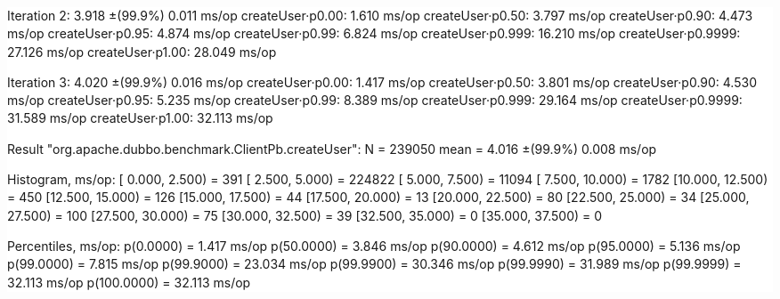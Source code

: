 Iteration   2: 3.918 ±(99.9%) 0.011 ms/op
                 createUser·p0.00:   1.610 ms/op
                 createUser·p0.50:   3.797 ms/op
                 createUser·p0.90:   4.473 ms/op
                 createUser·p0.95:   4.874 ms/op
                 createUser·p0.99:   6.824 ms/op
                 createUser·p0.999:  16.210 ms/op
                 createUser·p0.9999: 27.126 ms/op
                 createUser·p1.00:   28.049 ms/op

Iteration   3: 4.020 ±(99.9%) 0.016 ms/op
                 createUser·p0.00:   1.417 ms/op
                 createUser·p0.50:   3.801 ms/op
                 createUser·p0.90:   4.530 ms/op
                 createUser·p0.95:   5.235 ms/op
                 createUser·p0.99:   8.389 ms/op
                 createUser·p0.999:  29.164 ms/op
                 createUser·p0.9999: 31.589 ms/op
                 createUser·p1.00:   32.113 ms/op



Result "org.apache.dubbo.benchmark.ClientPb.createUser":
  N = 239050
  mean =      4.016 ±(99.9%) 0.008 ms/op

  Histogram, ms/op:
    [ 0.000,  2.500) = 391 
    [ 2.500,  5.000) = 224822 
    [ 5.000,  7.500) = 11094 
    [ 7.500, 10.000) = 1782 
    [10.000, 12.500) = 450 
    [12.500, 15.000) = 126 
    [15.000, 17.500) = 44 
    [17.500, 20.000) = 13 
    [20.000, 22.500) = 80 
    [22.500, 25.000) = 34 
    [25.000, 27.500) = 100 
    [27.500, 30.000) = 75 
    [30.000, 32.500) = 39 
    [32.500, 35.000) = 0 
    [35.000, 37.500) = 0 

  Percentiles, ms/op:
      p(0.0000) =      1.417 ms/op
     p(50.0000) =      3.846 ms/op
     p(90.0000) =      4.612 ms/op
     p(95.0000) =      5.136 ms/op
     p(99.0000) =      7.815 ms/op
     p(99.9000) =     23.034 ms/op
     p(99.9900) =     30.346 ms/op
     p(99.9990) =     31.989 ms/op
     p(99.9999) =     32.113 ms/op
    p(100.0000) =     32.113 ms/op
